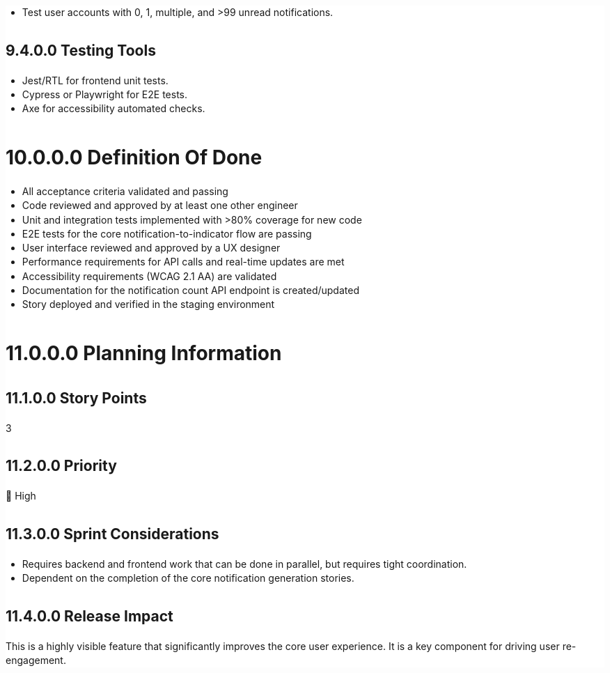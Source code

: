 - Test user accounts with 0, 1, multiple, and >99 unread notifications.

## 9.4.0.0 Testing Tools

- Jest/RTL for frontend unit tests.
- Cypress or Playwright for E2E tests.
- Axe for accessibility automated checks.

# 10.0.0.0 Definition Of Done

- All acceptance criteria validated and passing
- Code reviewed and approved by at least one other engineer
- Unit and integration tests implemented with >80% coverage for new code
- E2E tests for the core notification-to-indicator flow are passing
- User interface reviewed and approved by a UX designer
- Performance requirements for API calls and real-time updates are met
- Accessibility requirements (WCAG 2.1 AA) are validated
- Documentation for the notification count API endpoint is created/updated
- Story deployed and verified in the staging environment

# 11.0.0.0 Planning Information

## 11.1.0.0 Story Points

3

## 11.2.0.0 Priority

🔴 High

## 11.3.0.0 Sprint Considerations

- Requires backend and frontend work that can be done in parallel, but requires tight coordination.
- Dependent on the completion of the core notification generation stories.

## 11.4.0.0 Release Impact

This is a highly visible feature that significantly improves the core user experience. It is a key component for driving user re-engagement.

